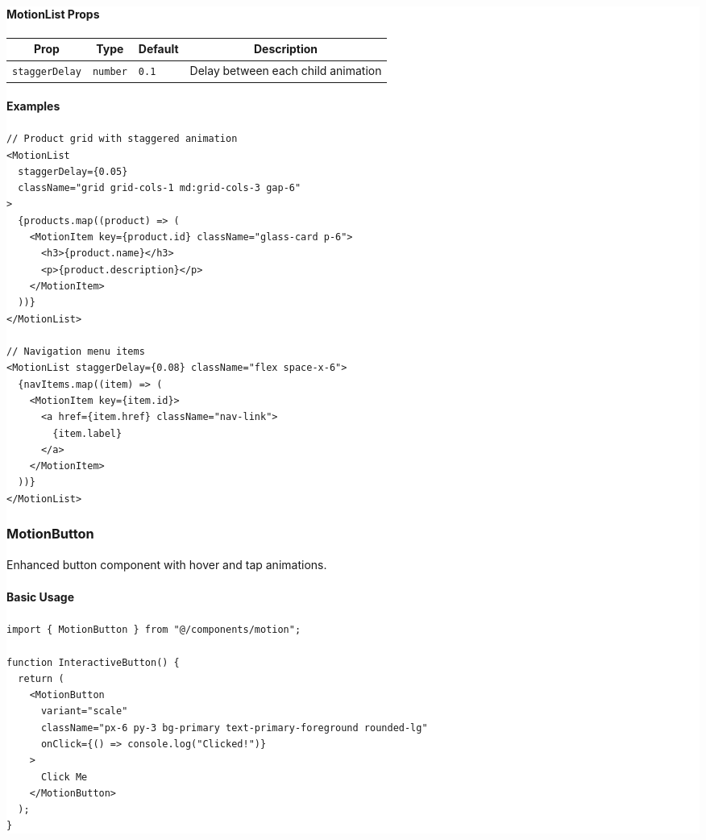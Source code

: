 #### MotionList Props

| Prop | Type | Default | Description |
|------|------|---------|-------------|
| `staggerDelay` | `number` | `0.1` | Delay between each child animation |

#### Examples

```tsx
// Product grid with staggered animation
<MotionList 
  staggerDelay={0.05} 
  className="grid grid-cols-1 md:grid-cols-3 gap-6"
>
  {products.map((product) => (
    <MotionItem key={product.id} className="glass-card p-6">
      <h3>{product.name}</h3>
      <p>{product.description}</p>
    </MotionItem>
  ))}
</MotionList>

// Navigation menu items
<MotionList staggerDelay={0.08} className="flex space-x-6">
  {navItems.map((item) => (
    <MotionItem key={item.id}>
      <a href={item.href} className="nav-link">
        {item.label}
      </a>
    </MotionItem>
  ))}
</MotionList>
```

### MotionButton

Enhanced button component with hover and tap animations.

#### Basic Usage

```tsx
import { MotionButton } from "@/components/motion";

function InteractiveButton() {
  return (
    <MotionButton 
      variant="scale" 
      className="px-6 py-3 bg-primary text-primary-foreground rounded-lg"
      onClick={() => console.log("Clicked!")}
    >
      Click Me
    </MotionButton>
  );
}
```
